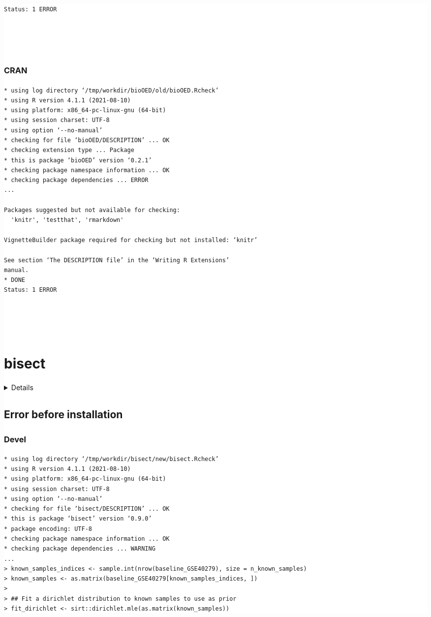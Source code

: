 ```
Status: 1 ERROR





```
### CRAN

```
* using log directory ‘/tmp/workdir/bioOED/old/bioOED.Rcheck’
* using R version 4.1.1 (2021-08-10)
* using platform: x86_64-pc-linux-gnu (64-bit)
* using session charset: UTF-8
* using option ‘--no-manual’
* checking for file ‘bioOED/DESCRIPTION’ ... OK
* checking extension type ... Package
* this is package ‘bioOED’ version ‘0.2.1’
* checking package namespace information ... OK
* checking package dependencies ... ERROR
...

Packages suggested but not available for checking:
  'knitr', 'testthat', 'rmarkdown'

VignetteBuilder package required for checking but not installed: ‘knitr’

See section ‘The DESCRIPTION file’ in the ‘Writing R Extensions’
manual.
* DONE
Status: 1 ERROR





```
# bisect

<details></details>

## Error before installation

### Devel

```
* using log directory ‘/tmp/workdir/bisect/new/bisect.Rcheck’
* using R version 4.1.1 (2021-08-10)
* using platform: x86_64-pc-linux-gnu (64-bit)
* using session charset: UTF-8
* using option ‘--no-manual’
* checking for file ‘bisect/DESCRIPTION’ ... OK
* this is package ‘bisect’ version ‘0.9.0’
* package encoding: UTF-8
* checking package namespace information ... OK
* checking package dependencies ... WARNING
...
> known_samples_indices <- sample.int(nrow(baseline_GSE40279), size = n_known_samples)
> known_samples <- as.matrix(baseline_GSE40279[known_samples_indices, ])
> 
> ## Fit a dirichlet distribution to known samples to use as prior
> fit_dirichlet <- sirt::dirichlet.mle(as.matrix(known_samples))
```